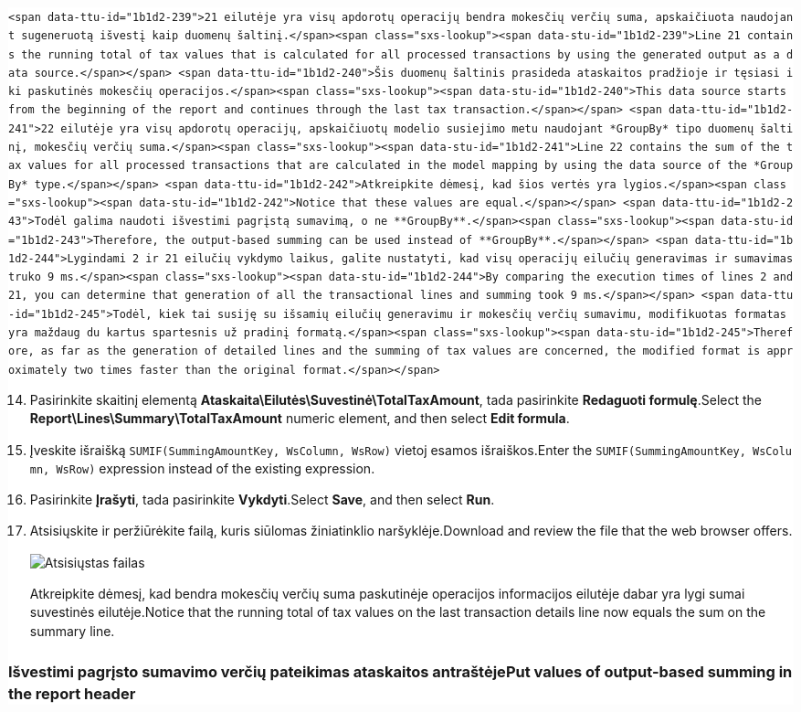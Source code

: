     <span data-ttu-id="1b1d2-239">21 eilutėje yra visų apdorotų operacijų bendra mokesčių verčių suma, apskaičiuota naudojant sugeneruotą išvestį kaip duomenų šaltinį.</span><span class="sxs-lookup"><span data-stu-id="1b1d2-239">Line 21 contains the running total of tax values that is calculated for all processed transactions by using the generated output as a data source.</span></span> <span data-ttu-id="1b1d2-240">Šis duomenų šaltinis prasideda ataskaitos pradžioje ir tęsiasi iki paskutinės mokesčių operacijos.</span><span class="sxs-lookup"><span data-stu-id="1b1d2-240">This data source starts from the beginning of the report and continues through the last tax transaction.</span></span> <span data-ttu-id="1b1d2-241">22 eilutėje yra visų apdorotų operacijų, apskaičiuotų modelio susiejimo metu naudojant *GroupBy* tipo duomenų šaltinį, mokesčių verčių suma.</span><span class="sxs-lookup"><span data-stu-id="1b1d2-241">Line 22 contains the sum of the tax values for all processed transactions that are calculated in the model mapping by using the data source of the *GroupBy* type.</span></span> <span data-ttu-id="1b1d2-242">Atkreipkite dėmesį, kad šios vertės yra lygios.</span><span class="sxs-lookup"><span data-stu-id="1b1d2-242">Notice that these values are equal.</span></span> <span data-ttu-id="1b1d2-243">Todėl galima naudoti išvestimi pagrįstą sumavimą, o ne **GroupBy**.</span><span class="sxs-lookup"><span data-stu-id="1b1d2-243">Therefore, the output-based summing can be used instead of **GroupBy**.</span></span> <span data-ttu-id="1b1d2-244">Lygindami 2 ir 21 eilučių vykdymo laikus, galite nustatyti, kad visų operacijų eilučių generavimas ir sumavimas truko 9 ms.</span><span class="sxs-lookup"><span data-stu-id="1b1d2-244">By comparing the execution times of lines 2 and 21, you can determine that generation of all the transactional lines and summing took 9 ms.</span></span> <span data-ttu-id="1b1d2-245">Todėl, kiek tai susiję su išsamių eilučių generavimu ir mokesčių verčių sumavimu, modifikuotas formatas yra maždaug du kartus spartesnis už pradinį formatą.</span><span class="sxs-lookup"><span data-stu-id="1b1d2-245">Therefore, as far as the generation of detailed lines and the summing of tax values are concerned, the modified format is approximately two times faster than the original format.</span></span>

14. <span data-ttu-id="1b1d2-246">Pasirinkite skaitinį elementą **Ataskaita\\Eilutės\\Suvestinė\\TotalTaxAmount**, tada pasirinkite **Redaguoti formulę**.</span><span class="sxs-lookup"><span data-stu-id="1b1d2-246">Select the **Report\\Lines\\Summary\\TotalTaxAmount** numeric element, and then select **Edit formula**.</span></span>
15. <span data-ttu-id="1b1d2-247">Įveskite išraišką `SUMIF(SummingAmountKey, WsColumn, WsRow)` vietoj esamos išraiškos.</span><span class="sxs-lookup"><span data-stu-id="1b1d2-247">Enter the `SUMIF(SummingAmountKey, WsColumn, WsRow)` expression instead of the existing expression.</span></span>
16. <span data-ttu-id="1b1d2-248">Pasirinkite **Įrašyti**, tada pasirinkite **Vykdyti**.</span><span class="sxs-lookup"><span data-stu-id="1b1d2-248">Select **Save**, and then select **Run**.</span></span>
17. <span data-ttu-id="1b1d2-249">Atsisiųskite ir peržiūrėkite failą, kuris siūlomas žiniatinklio naršyklėje.</span><span class="sxs-lookup"><span data-stu-id="1b1d2-249">Download and review the file that the web browser offers.</span></span>

    ![Atsisiųstas failas](./media/ER-DeferredSequence-Run2.png)

    <span data-ttu-id="1b1d2-251">Atkreipkite dėmesį, kad bendra mokesčių verčių suma paskutinėje operacijos informacijos eilutėje dabar yra lygi sumai suvestinės eilutėje.</span><span class="sxs-lookup"><span data-stu-id="1b1d2-251">Notice that the running total of tax values on the last transaction details line now equals the sum on the summary line.</span></span>

### <a name="put-values-of-output-based-summing-in-the-report-header"></a><span data-ttu-id="1b1d2-252">Išvestimi pagrįsto sumavimo verčių pateikimas ataskaitos antraštėje</span><span class="sxs-lookup"><span data-stu-id="1b1d2-252">Put values of output-based summing in the report header</span></span>
